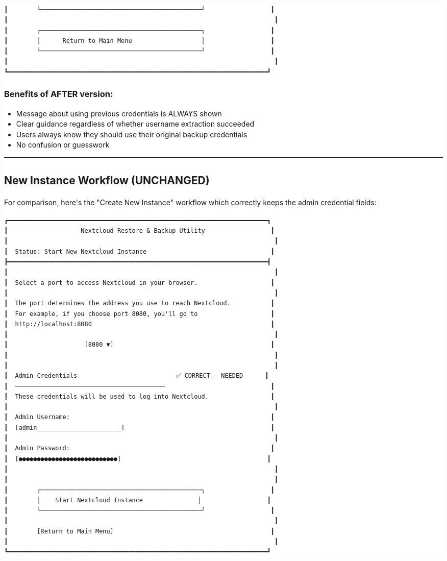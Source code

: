 ```
┃        └────────────────────────────────────────────┘                  ┃
┃                                                                         ┃
┃        ┌────────────────────────────────────────────┐                  ┃
┃        │      Return to Main Menu                   │                  ┃
┃        └────────────────────────────────────────────┘                  ┃
┃                                                                         ┃
┗━━━━━━━━━━━━━━━━━━━━━━━━━━━━━━━━━━━━━━━━━━━━━━━━━━━━━━━━━━━━━━━━━━━━━━━┛
```

### Benefits of AFTER version:
- Message about using previous credentials is ALWAYS shown
- Clear guidance regardless of whether username extraction succeeded
- Users always know they should use their original backup credentials
- No confusion or guesswork

---

## New Instance Workflow (UNCHANGED)

For comparison, here's the "Create New Instance" workflow which correctly keeps the admin credential fields:

```
┏━━━━━━━━━━━━━━━━━━━━━━━━━━━━━━━━━━━━━━━━━━━━━━━━━━━━━━━━━━━━━━━━━━━━━━━┓
┃                    Nextcloud Restore & Backup Utility                  ┃
┃                                                                         ┃
┃  Status: Start New Nextcloud Instance                                  ┃
┣━━━━━━━━━━━━━━━━━━━━━━━━━━━━━━━━━━━━━━━━━━━━━━━━━━━━━━━━━━━━━━━━━━━━━━━┫
┃                                                                         ┃
┃  Select a port to access Nextcloud in your browser.                    ┃
┃                                                                         ┃
┃  The port determines the address you use to reach Nextcloud.           ┃
┃  For example, if you choose port 8080, you'll go to                    ┃
┃  http://localhost:8080                                                 ┃
┃                                                                         ┃
┃                     [8080 ▼]                                           ┃
┃                                                                         ┃
┃                                                                         ┃
┃  Admin Credentials                           ✅ CORRECT - NEEDED      ┃
┃  ─────────────────────────────────────────                             ┃
┃  These credentials will be used to log into Nextcloud.                 ┃
┃                                                                         ┃
┃  Admin Username:                                                       ┃
┃  [admin_______________________]                                        ┃
┃                                                                         ┃
┃  Admin Password:                                                       ┃
┃  [●●●●●●●●●●●●●●●●●●●●●●●●●●●]                                        ┃
┃                                                                         ┃
┃                                                                         ┃
┃        ┌────────────────────────────────────────────┐                  ┃
┃        │    Start Nextcloud Instance               │                  ┃
┃        └────────────────────────────────────────────┘                  ┃
┃                                                                         ┃
┃        [Return to Main Menu]                                           ┃
┃                                                                         ┃
┗━━━━━━━━━━━━━━━━━━━━━━━━━━━━━━━━━━━━━━━━━━━━━━━━━━━━━━━━━━━━━━━━━━━━━━━┛
```
